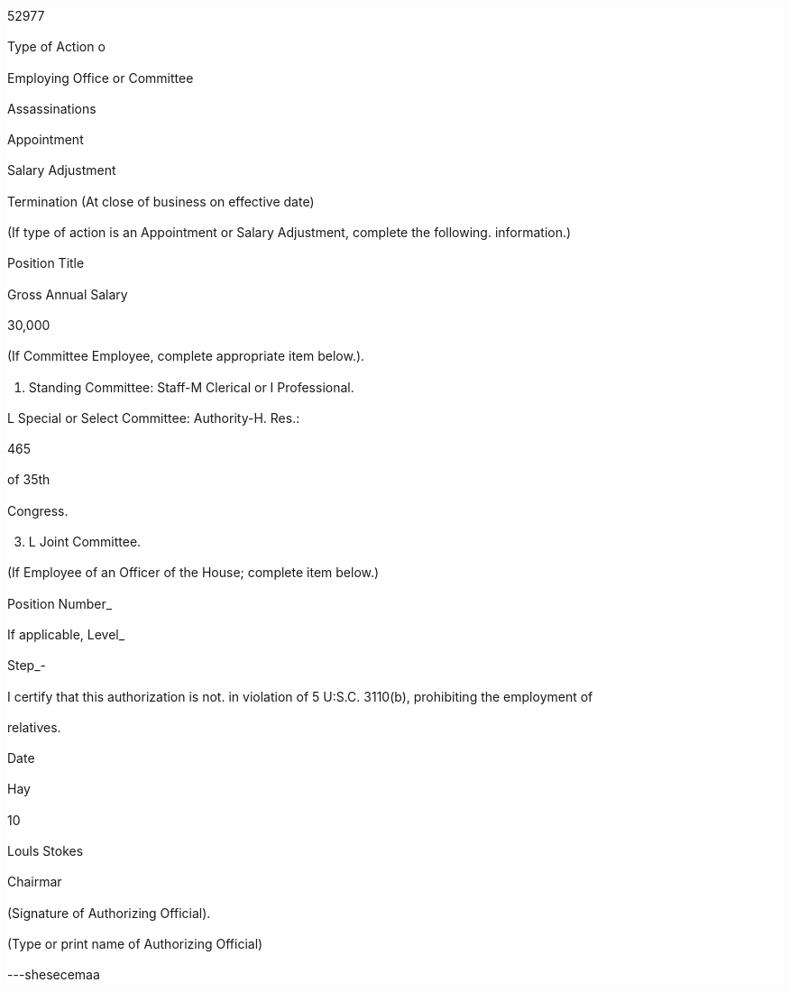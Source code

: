 52977

Type of Action o

Employing Office or Committee

Assassinations

Appointment

Salary Adjustment

Termination (At close of business on effective date)

(If type of action is an Appointment or Salary Adjustment, complete the following. information.)

Position Title

Gross Annual Salary

30,000

(If Committee Employee, complete appropriate item below.).

1. Standing Committee: Staff-M Clerical or I Professional.

L Special or Select Committee: Authority-H. Res.:

465

of 35th

Congress.

3. L Joint Committee.

(If Employee of an Officer of the House; complete item below.)

Position Number_

If applicable, Level_

Step_-

I certify that this authorization is not. in violation of 5 U:S.C. 3110(b), prohibiting the employment of

relatives.

Date

Hay

10

Louls Stokes

Chairmar

(Signature of Authorizing Official).

(Type or print name of Authorizing Official)

---shesecemaa
